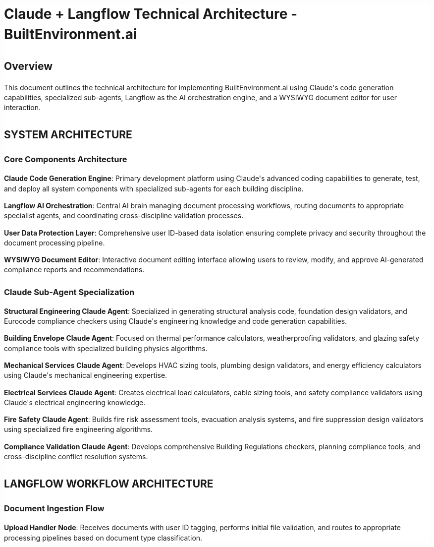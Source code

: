 # Claude + Langflow Technical Architecture - BuiltEnvironment.ai

## Overview

This document outlines the technical architecture for implementing BuiltEnvironment.ai using Claude's code generation capabilities, specialized sub-agents, Langflow as the AI orchestration engine, and a WYSIWYG document editor for user interaction.

## SYSTEM ARCHITECTURE

### Core Components Architecture

**Claude Code Generation Engine**: Primary development platform using Claude's advanced coding capabilities to generate, test, and deploy all system components with specialized sub-agents for each building discipline.

**Langflow AI Orchestration**: Central AI brain managing document processing workflows, routing documents to appropriate specialist agents, and coordinating cross-discipline validation processes.

**User Data Protection Layer**: Comprehensive user ID-based data isolation ensuring complete privacy and security throughout the document processing pipeline.

**WYSIWYG Document Editor**: Interactive document editing interface allowing users to review, modify, and approve AI-generated compliance reports and recommendations.

### Claude Sub-Agent Specialization

**Structural Engineering Claude Agent**: Specialized in generating structural analysis code, foundation design validators, and Eurocode compliance checkers using Claude's engineering knowledge and code generation capabilities.

**Building Envelope Claude Agent**: Focused on thermal performance calculators, weatherproofing validators, and glazing safety compliance tools with specialized building physics algorithms.

**Mechanical Services Claude Agent**: Develops HVAC sizing tools, plumbing design validators, and energy efficiency calculators using Claude's mechanical engineering expertise.

**Electrical Services Claude Agent**: Creates electrical load calculators, cable sizing tools, and safety compliance validators using Claude's electrical engineering knowledge.

**Fire Safety Claude Agent**: Builds fire risk assessment tools, evacuation analysis systems, and fire suppression design validators using specialized fire engineering algorithms.

**Compliance Validation Claude Agent**: Develops comprehensive Building Regulations checkers, planning compliance tools, and cross-discipline conflict resolution systems.

## LANGFLOW WORKFLOW ARCHITECTURE

### Document Ingestion Flow

**Upload Handler Node**: Receives documents with user ID tagging, performs initial file validation, and routes to appropriate processing pipelines based on document type classification.
